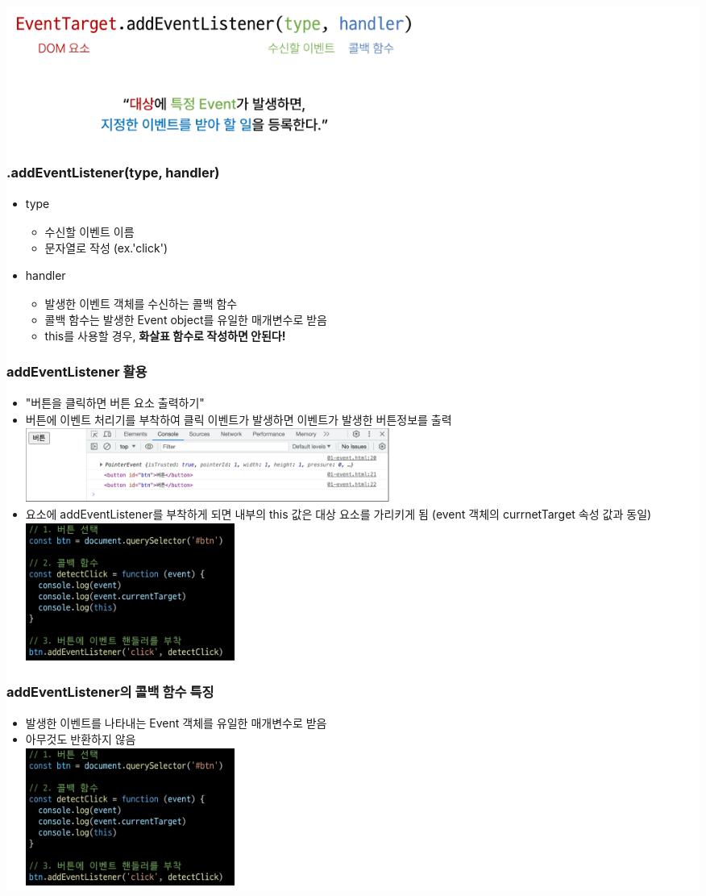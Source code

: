 ![Alt text](images/image.png)

### .addEventListener(type, handler)
  - type
    - 수신할 이벤트 이름
    - 문자열로 작성 (ex.'click')

  - handler
    - 발생한 이벤트 객체를 수신하는 콜백 함수
    - 콜백 함수는 발생한 Event object를 유일한 매개변수로 받음
    - this를 사용할 경우, **화살표 함수로 작성하면 안된다!**

### addEventListener 활용
  - "버튼을 클릭하면 버튼 요소 출력하기"
  - 버튼에 이벤트 처리기를 부착하여 클릭 이벤트가 발생하면 이벤트가 발생한 버튼정보를 출력<br>
  ![Alt text](images/image-1.png)
  - 요소에 addEventListener를 부착하게 되면 내부의 this 값은 대상 요소를 가리키게 됨 (event 객체의 currnetTarget 속성 값과 동일)<br>
  ![Alt text](images/image-2.png)

### addEventListener의 콜백 함수 특징
  - 발생한 이벤트를 나타내는 Event 객체를 유일한 매개변수로 받음
  - 아무것도 반환하지 않음<br>
  ![Alt text](images/image-3.png)
